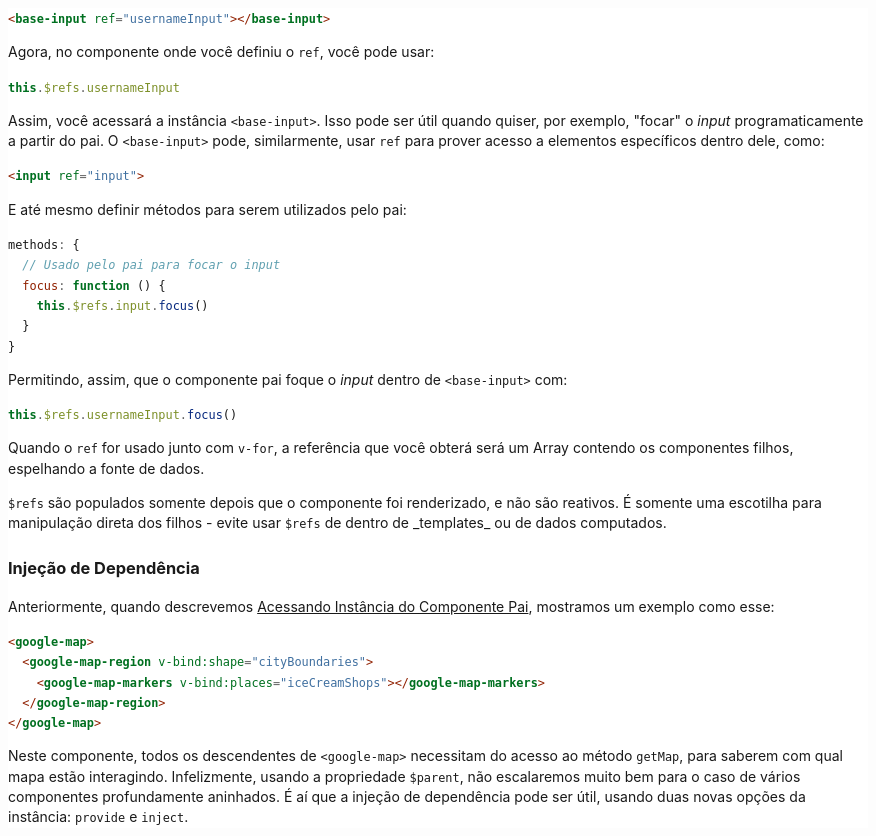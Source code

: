 ```html
<base-input ref="usernameInput"></base-input>
```

Agora, no componente onde você definiu o `ref`, você pode usar:

```js
this.$refs.usernameInput
```

Assim, você acessará a instância `<base-input>`. Isso pode ser útil quando quiser, por exemplo, "focar" o _input_ programaticamente a partir do pai. O `<base-input>` pode, similarmente, usar `ref` para prover acesso a elementos específicos dentro dele, como:

```html
<input ref="input">
```

E até mesmo definir métodos para serem utilizados pelo pai:

```js
methods: {
  // Usado pelo pai para focar o input
  focus: function () {
    this.$refs.input.focus()
  }
}
```

Permitindo, assim, que o componente pai foque o _input_ dentro de `<base-input>` com:

```js
this.$refs.usernameInput.focus()
```

Quando o `ref` for usado junto com `v-for`, a referência que você obterá será um Array contendo os componentes filhos, espelhando a fonte de dados.

<p class="tip"><code>$refs</code> são populados somente depois que o componente foi renderizado, e não são reativos. É somente uma escotilha para manipulação direta dos filhos - evite usar <code>$refs</code> de dentro de _templates_ ou de dados computados.</p>

### Injeção de Dependência

Anteriormente, quando descrevemos [Acessando Instância do Componente Pai](#Acessando-Instancia-do-Componente-Pai), mostramos um exemplo como esse:

```html
<google-map>
  <google-map-region v-bind:shape="cityBoundaries">
    <google-map-markers v-bind:places="iceCreamShops"></google-map-markers>
  </google-map-region>
</google-map>
```

Neste componente, todos os descendentes de `<google-map>` necessitam do acesso ao método `getMap`, para saberem com qual mapa estão interagindo. Infelizmente, usando a propriedade `$parent`, não escalaremos muito bem para o caso de vários componentes profundamente aninhados. É aí que a injeção de dependência pode ser útil, usando duas novas opções da instância: `provide` e `inject`.
